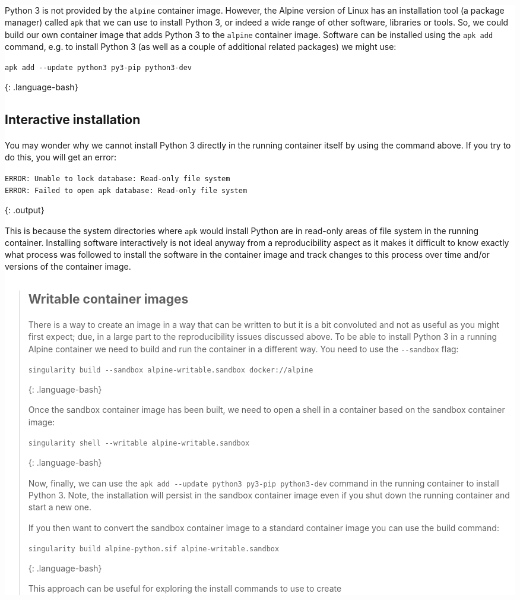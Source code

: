 Python 3 is not provided by the `alpine` container image. However, the Alpine
version of Linux has an installation tool (a package manager) called `apk` that
we can use to install Python 3, or indeed a wide range of other software,
libraries or tools. So, we could build our own container image that adds Python
3 to the `alpine` container image. Software can be installed using the `apk
add` command, e.g. to install Python 3 (as well as a couple of additional
related packages) we might use:

~~~
apk add --update python3 py3-pip python3-dev
~~~
{: .language-bash}

## Interactive installation

You may wonder why we cannot install Python 3 directly in the running container itself by
using the command above. If you try to do this, you will get an error:

~~~
ERROR: Unable to lock database: Read-only file system
ERROR: Failed to open apk database: Read-only file system
~~~
{: .output}
 
This is because the system directories where `apk` would install
Python are in read-only areas of file system in the running container. Installing
software interactively is not ideal anyway from a reproducibility aspect as it 
makes it difficult to know exactly what process was followed to install the software
in the container image and track changes to this process over time and/or versions
of the container image.

> ## Writable container images
>
> There is a way to create an image in a way that can be written to
> but it is a bit convoluted and not as useful as you might first expect; due, in a large
> part to the reproducibility issues discussed above. To be able to install
> Python 3 in a running Alpine container we need to build and run the container in a different
> way. You need to use the `--sandbox` flag:
>
> ~~~
> singularity build --sandbox alpine-writable.sandbox docker://alpine
> ~~~
> {: .language-bash}
>
> Once the sandbox container image has been built, we need to open a shell in a container based
> on the sandbox container image:
>
> ~~~
> singularity shell --writable alpine-writable.sandbox
> ~~~
> {: .language-bash}
>
> Now, finally, we can use the `apk add --update python3 py3-pip python3-dev` command in
> the running container to install Python 3. Note, the installation will persist in
> the sandbox container image even if you shut down the running container and start
> a new one.
>
> If you then want to convert the sandbox container image to a standard container image
> you can use the build command:
>
> ~~~
> singularity build alpine-python.sif alpine-writable.sandbox
> ~~~
> {: .language-bash}
>
> This approach can be useful for exploring the install commands to use to create